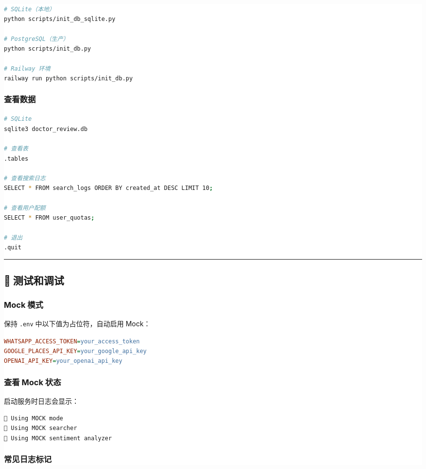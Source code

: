 ```bash
# SQLite（本地）
python scripts/init_db_sqlite.py

# PostgreSQL（生产）
python scripts/init_db.py

# Railway 环境
railway run python scripts/init_db.py
```

### 查看数据

```bash
# SQLite
sqlite3 doctor_review.db

# 查看表
.tables

# 查看搜索日志
SELECT * FROM search_logs ORDER BY created_at DESC LIMIT 10;

# 查看用户配额
SELECT * FROM user_quotas;

# 退出
.quit
```

---

## 🧪 测试和调试

### Mock 模式

保持 `.env` 中以下值为占位符，自动启用 Mock：

```ini
WHATSAPP_ACCESS_TOKEN=your_access_token
GOOGLE_PLACES_API_KEY=your_google_api_key
OPENAI_API_KEY=your_openai_api_key
```

### 查看 Mock 状态

启动服务时日志会显示：
```
🧪 Using MOCK mode
🧪 Using MOCK searcher
🧪 Using MOCK sentiment analyzer
```

### 常见日志标记
